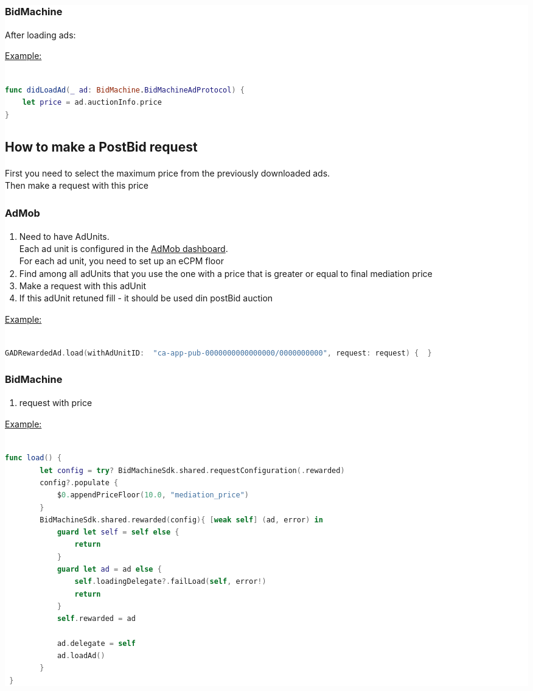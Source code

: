 ### BidMachine

After loading ads:

[Example:](BidOnMediationAdapters/BidOnBidMachineMediationAdapter/BidMachineRewardedAdapter.swift#L69)

```swift

func didLoadAd(_ ad: BidMachine.BidMachineAdProtocol) {
    let price = ad.auctionInfo.price
}

```

## How to make a PostBid request

First you need to select the maximum price from the previously downloaded ads. <br />
Then make a request with this price

### AdMob

1. Need to have AdUnits. <br />
Each ad unit is configured in the [AdMob dashboard](https://apps.admob.com). <br />
For each ad unit, you need to set up an eCPM floor <br />
2. Find among all  adUnits that you use the one with a price that is greater or equal to final mediation price
3. Make a request with this adUnit
4. If this adUnit retuned fill - it should be used din postBid auction

[Example:](BidOnMediationAdapters/BidOnAdMobMediationAdapter/AdMobRewardedAdapter.swift#L53)

```swift

GADRewardedAd.load(withAdUnitID:  "ca-app-pub-0000000000000000/0000000000", request: request) {  }

```

### BidMachine

 1. request with price

[Example:](BidOnMediationAdapters/BidOnBidMachineMediationAdapter/BidMachineRewardedAdapter.swift#L30)

```swift

func load() {
        let config = try? BidMachineSdk.shared.requestConfiguration(.rewarded)
        config?.populate {
            $0.appendPriceFloor(10.0, "mediation_price")
        }
        BidMachineSdk.shared.rewarded(config){ [weak self] (ad, error) in
            guard let self = self else {
                return
            }
            guard let ad = ad else {
                self.loadingDelegate?.failLoad(self, error!)
                return
            }
            self.rewarded = ad
            
            ad.delegate = self
            ad.loadAd()
        }
 }

```